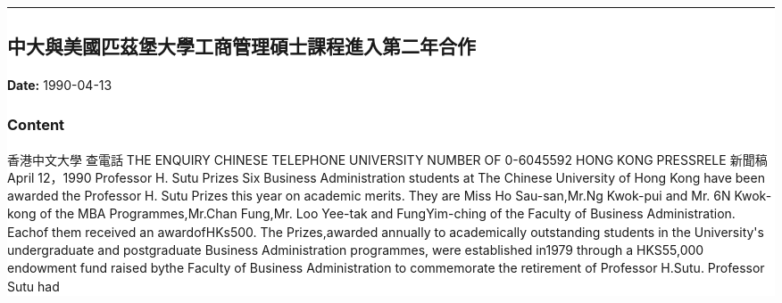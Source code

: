
---

## 中大與美國匹茲堡大學工商管理碩士課程進入第二年合作

**Date:** 1990-04-13

### Content

香港中文大學
查電話
THE
ENQUIRY
CHINESE
TELEPHONE
UNIVERSITY
NUMBER
OF
0-6045592
HONG
KONG
PRESSRELE
新聞稿
April 12，1990
Professor H.
Sutu
Prizes
Six Business Administration students at The Chinese University of
Hong Kong have been
awarded the Professor H.
Sutu Prizes this year
on
academic merits.
They are Miss Ho
Sau-san,Mr.Ng Kwok-pui
and Mr.
6N
Kwok-kong of the MBA Programmes,Mr.Chan Fung,Mr. Loo Yee-tak and
FungYim-ching of
the Faculty of Business Administration.
Eachof
them
received an awardofHKs500.
The Prizes,awarded annually to academically outstanding students
in
the
University's
undergraduate
and
postgraduate
Business
Administration programmes, were established
in1979
through a
HKS55,000
endowment fund
raised
bythe
Faculty
of Business
Administration
to
commemorate the retirement of Professor H.Sutu.
Professor Sutu had